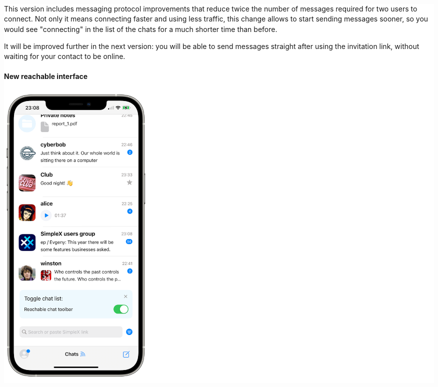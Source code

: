 This version includes messaging protocol improvements that reduce twice the number of messages required for two users to connect. Not only it means connecting faster and using less traffic, this change allows to start sending messages sooner, so you would see "connecting" in the list of the chats for a much shorter time than before.

It will be improved further in the next version: you will be able to send messages straight after using the invitation link, without waiting for your contact to be online.

#### New reachable interface

<img src="./images/20240814-reachable.png" width="288" class="float-to-right">
